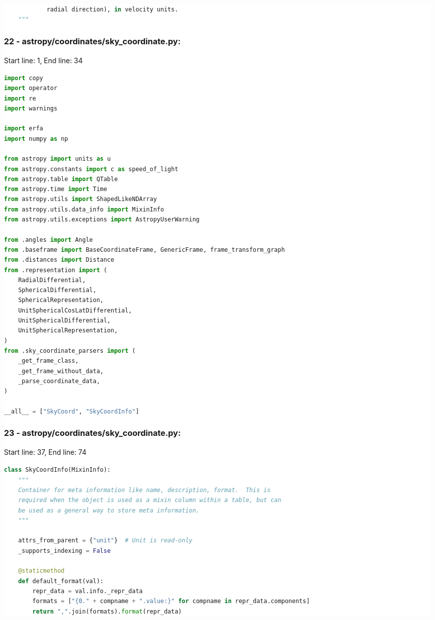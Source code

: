 ```python
            radial direction), in velocity units.
    """
```
### 22 - astropy/coordinates/sky_coordinate.py:

Start line: 1, End line: 34

```python
import copy
import operator
import re
import warnings

import erfa
import numpy as np

from astropy import units as u
from astropy.constants import c as speed_of_light
from astropy.table import QTable
from astropy.time import Time
from astropy.utils import ShapedLikeNDArray
from astropy.utils.data_info import MixinInfo
from astropy.utils.exceptions import AstropyUserWarning

from .angles import Angle
from .baseframe import BaseCoordinateFrame, GenericFrame, frame_transform_graph
from .distances import Distance
from .representation import (
    RadialDifferential,
    SphericalDifferential,
    SphericalRepresentation,
    UnitSphericalCosLatDifferential,
    UnitSphericalDifferential,
    UnitSphericalRepresentation,
)
from .sky_coordinate_parsers import (
    _get_frame_class,
    _get_frame_without_data,
    _parse_coordinate_data,
)

__all__ = ["SkyCoord", "SkyCoordInfo"]
```
### 23 - astropy/coordinates/sky_coordinate.py:

Start line: 37, End line: 74

```python
class SkyCoordInfo(MixinInfo):
    """
    Container for meta information like name, description, format.  This is
    required when the object is used as a mixin column within a table, but can
    be used as a general way to store meta information.
    """

    attrs_from_parent = {"unit"}  # Unit is read-only
    _supports_indexing = False

    @staticmethod
    def default_format(val):
        repr_data = val.info._repr_data
        formats = ["{0." + compname + ".value:}" for compname in repr_data.components]
        return ",".join(formats).format(repr_data)

```
